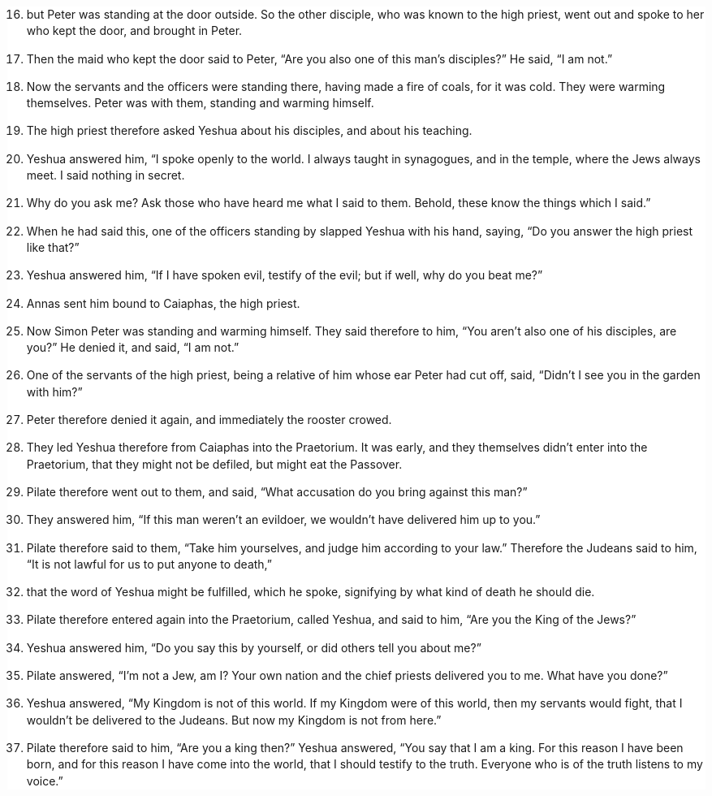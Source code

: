 16. but Peter was standing at the door outside. So the other disciple, who was known to the high priest, went out and spoke to her who kept the door, and brought in Peter.

17. Then the maid who kept the door said to Peter, “Are you also one of this man’s disciples?”   He said, “I am not.”  

18.   Now the servants and the officers were standing there, having made a fire of coals, for it was cold. They were warming themselves. Peter was with them, standing and warming himself.

19. The high priest therefore asked Yeshua about his disciples, and about his teaching.

20. Yeshua answered him, “I spoke openly to the world. I always taught in synagogues, and in the temple, where the Jews always meet. I said nothing in secret. 

21. Why do you ask me? Ask those who have heard me what I said to them. Behold, these know the things which I said.”  

22.   When he had said this, one of the officers standing by slapped Yeshua with his hand, saying, “Do you answer the high priest like that?”  

23.   Yeshua answered him, “If I have spoken evil, testify of the evil; but if well, why do you beat me?”  

24.   Annas sent him bound to Caiaphas, the high priest.

25. Now Simon Peter was standing and warming himself. They said therefore to him, “You aren’t also one of his disciples, are you?”   He denied it, and said, “I am not.”  

26.   One of the servants of the high priest, being a relative of him whose ear Peter had cut off, said, “Didn’t I see you in the garden with him?”  

27.   Peter therefore denied it again, and immediately the rooster crowed.  

28.   They led Yeshua therefore from Caiaphas into the Praetorium. It was early, and they themselves didn’t enter into the Praetorium, that they might not be defiled, but might eat the Passover.

29. Pilate therefore went out to them, and said, “What accusation do you bring against this man?”  

30.   They answered him, “If this man weren’t an evildoer, we wouldn’t have delivered him up to you.”  

31.   Pilate therefore said to them, “Take him yourselves, and judge him according to your law.”   Therefore the Judeans said to him, “It is not lawful for us to put anyone to death,”

32. that the word of Yeshua might be fulfilled, which he spoke, signifying by what kind of death he should die.  

33.   Pilate therefore entered again into the Praetorium, called Yeshua, and said to him, “Are you the King of the Jews?”  

34.   Yeshua answered him, “Do you say this by yourself, or did others tell you about me?”  

35.   Pilate answered, “I’m not a Jew, am I? Your own nation and the chief priests delivered you to me. What have you done?”  

36.   Yeshua answered, “My Kingdom is not of this world. If my Kingdom were of this world, then my servants would fight, that I wouldn’t be delivered to the Judeans. But now my Kingdom is not from here.”  

37.   Pilate therefore said to him, “Are you a king then?”   Yeshua answered, “You say that I am a king. For this reason I have been born, and for this reason I have come into the world, that I should testify to the truth. Everyone who is of the truth listens to my voice.”  
